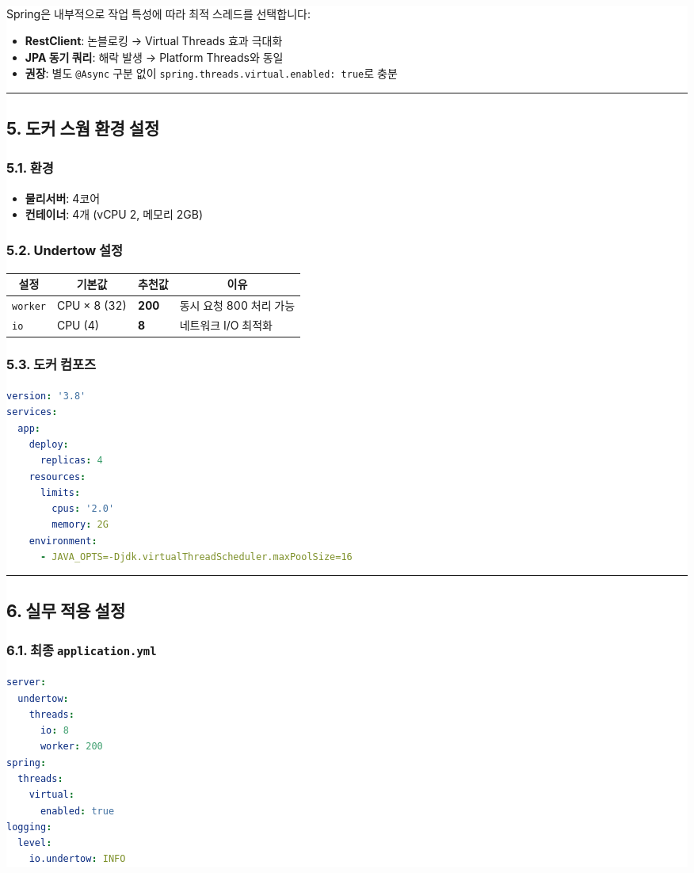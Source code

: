 Spring은 내부적으로 작업 특성에 따라 최적 스레드를 선택합니다:

- **RestClient**: 논블로킹 → Virtual Threads 효과 극대화
- **JPA 동기 쿼리**: 해락 발생 → Platform Threads와 동일
- **권장**: 별도 `@Async` 구분 없이 `spring.threads.virtual.enabled: true`로 충분

---

## 5. 도커 스웜 환경 설정

### 5.1. 환경

- **물리서버**: 4코어
- **컨테이너**: 4개 (vCPU 2, 메모리 2GB)

### 5.2. Undertow 설정

| 설정 | 기본값 | 추천값 | 이유 |
| --- | --- | --- | --- |
| `worker` | CPU × 8 (32) | **200** | 동시 요청 800 처리 가능 |
| `io` | CPU (4) | **8** | 네트워크 I/O 최적화 |

### 5.3. 도커 컴포즈

```yaml
version: '3.8'
services:
  app:
    deploy:
      replicas: 4
    resources:
      limits:
        cpus: '2.0'
        memory: 2G
    environment:
      - JAVA_OPTS=-Djdk.virtualThreadScheduler.maxPoolSize=16
```

---

## 6. 실무 적용 설정

### 6.1. 최종 `application.yml`

```yaml
server:
  undertow:
    threads:
      io: 8
      worker: 200
spring:
  threads:
    virtual:
      enabled: true
logging:
  level:
    io.undertow: INFO
```
